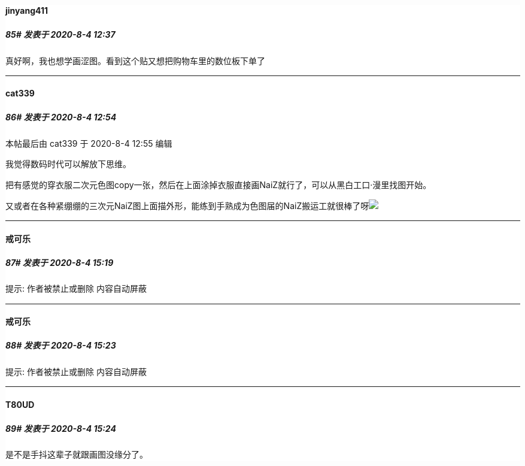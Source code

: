 ####  jinyang411  
##### 85#       发表于 2020-8-4 12:37




真好啊，我也想学画涩图。看到这个贴又想把购物车里的数位板下单了







*****

####  cat339  
##### 86#       发表于 2020-8-4 12:54



 本帖最后由 cat339 于 2020-8-4 12:55 编辑 

我觉得数码时代可以解放下思维。

把有感觉的穿衣服二次元色图copy一张，然后在上面涂掉衣服直接画NaiZ就行了，可以从黑白工口·漫里找图开始。

又或者在各种紧绷绷的三次元NaiZ图上面描外形，能练到手熟成为色图届的NaiZ搬运工就很棒了呀<img src="https://static.saraba1st.com/image/smiley/face2017/074.png" referrerpolicy="no-referrer">







*****

####  戒可乐  
##### 87#       发表于 2020-8-4 15:19

提示: 作者被禁止或删除 内容自动屏蔽



*****

####  戒可乐  
##### 88#       发表于 2020-8-4 15:23

提示: 作者被禁止或删除 内容自动屏蔽



*****

####  T80UD  
##### 89#       发表于 2020-8-4 15:24




是不是手抖这辈子就跟画图没缘分了。



